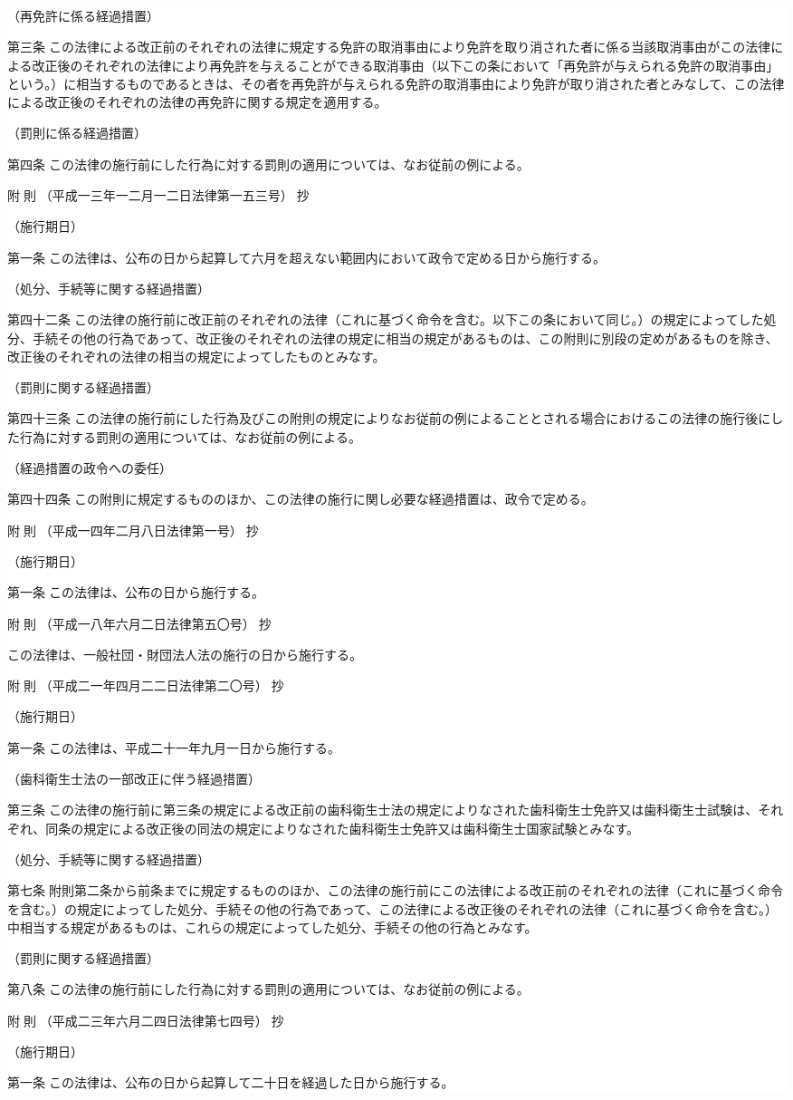 （再免許に係る経過措置）

第三条 この法律による改正前のそれぞれの法律に規定する免許の取消事由により免許を取り消された者に係る当該取消事由がこの法律による改正後のそれぞれの法律により再免許を与えることができる取消事由（以下この条において「再免許が与えられる免許の取消事由」という。）に相当するものであるときは、その者を再免許が与えられる免許の取消事由により免許が取り消された者とみなして、この法律による改正後のそれぞれの法律の再免許に関する規定を適用する。

（罰則に係る経過措置）

第四条 この法律の施行前にした行為に対する罰則の適用については、なお従前の例による。

附 則 （平成一三年一二月一二日法律第一五三号） 抄

（施行期日）

第一条 この法律は、公布の日から起算して六月を超えない範囲内において政令で定める日から施行する。

（処分、手続等に関する経過措置）

第四十二条 この法律の施行前に改正前のそれぞれの法律（これに基づく命令を含む。以下この条において同じ。）の規定によってした処分、手続その他の行為であって、改正後のそれぞれの法律の規定に相当の規定があるものは、この附則に別段の定めがあるものを除き、改正後のそれぞれの法律の相当の規定によってしたものとみなす。

（罰則に関する経過措置）

第四十三条 この法律の施行前にした行為及びこの附則の規定によりなお従前の例によることとされる場合におけるこの法律の施行後にした行為に対する罰則の適用については、なお従前の例による。

（経過措置の政令への委任）

第四十四条 この附則に規定するもののほか、この法律の施行に関し必要な経過措置は、政令で定める。

附 則 （平成一四年二月八日法律第一号） 抄

（施行期日）

第一条 この法律は、公布の日から施行する。

附 則 （平成一八年六月二日法律第五〇号） 抄

この法律は、一般社団・財団法人法の施行の日から施行する。

附 則 （平成二一年四月二二日法律第二〇号） 抄

（施行期日）

第一条 この法律は、平成二十一年九月一日から施行する。

（歯科衛生士法の一部改正に伴う経過措置）

第三条 この法律の施行前に第三条の規定による改正前の歯科衛生士法の規定によりなされた歯科衛生士免許又は歯科衛生士試験は、それぞれ、同条の規定による改正後の同法の規定によりなされた歯科衛生士免許又は歯科衛生士国家試験とみなす。

（処分、手続等に関する経過措置）

第七条 附則第二条から前条までに規定するもののほか、この法律の施行前にこの法律による改正前のそれぞれの法律（これに基づく命令を含む。）の規定によってした処分、手続その他の行為であって、この法律による改正後のそれぞれの法律（これに基づく命令を含む。）中相当する規定があるものは、これらの規定によってした処分、手続その他の行為とみなす。

（罰則に関する経過措置）

第八条 この法律の施行前にした行為に対する罰則の適用については、なお従前の例による。

附 則 （平成二三年六月二四日法律第七四号） 抄

（施行期日）

第一条 この法律は、公布の日から起算して二十日を経過した日から施行する。
